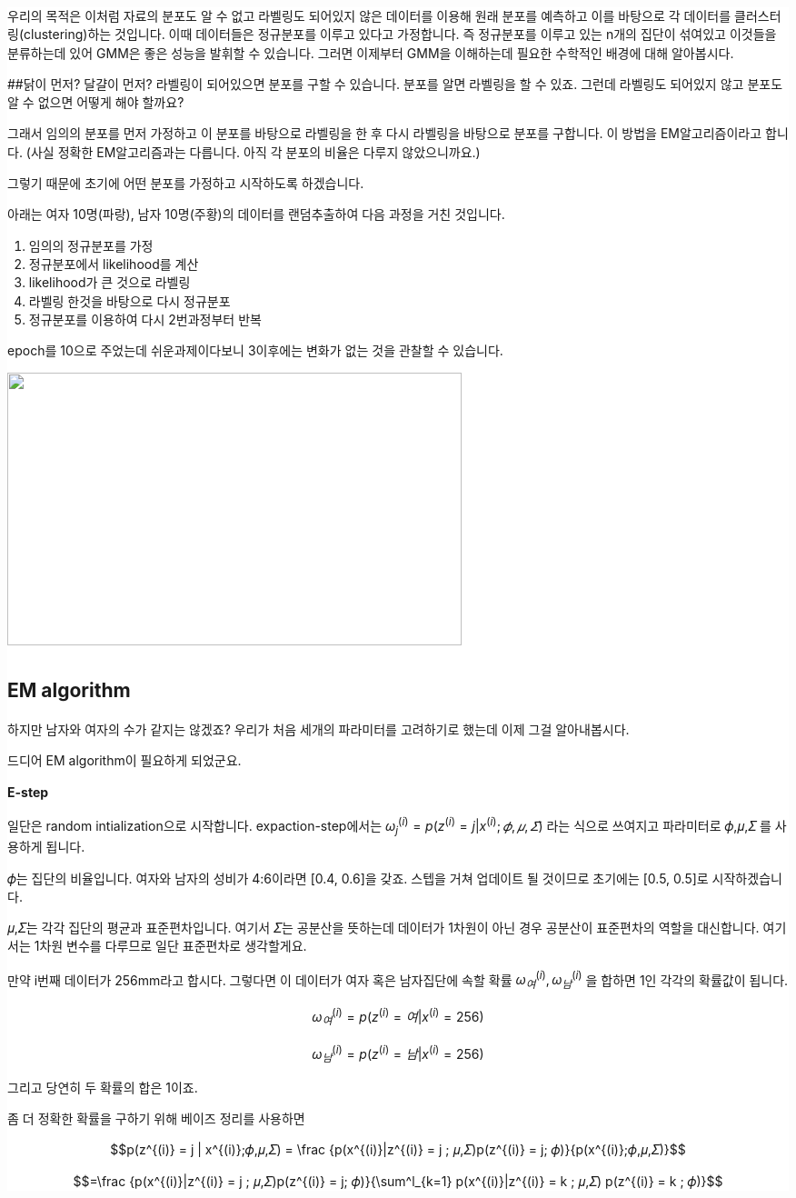 우리의 목적은 이처럼 자료의 분포도 알 수 없고 라벨링도 되어있지 않은 데이터를 이용해 원래 분포를 예측하고 이를 바탕으로 각 데이터를 클러스터링(clustering)하는 것입니다. 이때 데이터들은 정규분포를 이루고 있다고 가정합니다. 즉 정규분포를 이루고 있는 n개의 집단이 섞여있고 이것들을 분류하는데 있어 GMM은 좋은 성능을 발휘할 수 있습니다. 그러면 이제부터 GMM을 이해하는데 필요한 수학적인 배경에 대해 알아봅시다.
                                                  

##닭이 먼저? 달걀이 먼저?
라벨링이 되어있으면 분포를 구할 수 있습니다. 분포를 알면 라벨링을 할 수 있죠. 그런데 라벨링도 되어있지 않고 분포도 알 수 없으면 어떻게 해야 할까요?

그래서 임의의 분포를 먼저 가정하고 이 분포를 바탕으로 라벨링을 한 후 다시 라벨링을 바탕으로 분포를 구합니다. 이 방법을 EM알고리즘이라고 합니다. (사실 정확한 EM알고리즘과는 다릅니다. 아직 각 분포의 비율은 다루지 않았으니까요.)

그렇기 때문에 초기에 어떤 분포를 가정하고 시작하도록 하겠습니다.

아래는 여자 10명(파랑), 남자 10명(주황)의 데이터를 랜덤추출하여 다음 과정을 거친 것입니다.

1. 임의의 정규분포를 가정
2. 정규분포에서 likelihood를 계산
3. likelihood가 큰 것으로 라벨링
4. 라벨링 한것을 바탕으로 다시 정규분포
5. 정규분포를 이용하여 다시 2번과정부터 반복

epoch를 10으로 주었는데 쉬운과제이다보니 3이후에는 변화가 없는 것을 관찰할 수 있습니다.

<img src = "https://drive.google.com/uc?id=1diKwPIdp6AHzRDKJOkSFzgNUeAO2phkH" height = 300 width = 500>



## EM algorithm
하지만 남자와 여자의 수가 같지는 않겠죠? 우리가 처음 세개의 파라미터를 고려하기로 했는데 이제 그걸 알아내봅시다.

드디어 EM algorithm이 필요하게 되었군요.



<b>E-step</b>

일단은 random intialization으로 시작합니다. expaction-step에서는 
$\omega^{(i)}_j = p(z^{(i)} = j | x^{(i)};𝜙,𝜇,𝛴)$ 라는 식으로 쓰여지고 파라미터로 𝜙,𝜇,𝛴 를 사용하게 됩니다.

𝜙는 집단의 비율입니다. 여자와 남자의 성비가 4:6이라면 [0.4, 0.6]을 갖죠. 스텝을 거쳐 업데이트 될 것이므로 초기에는 [0.5, 0.5]로 시작하겠습니다.

𝜇,𝛴는 각각 집단의 평균과 표준편차입니다. 여기서 𝛴는 공분산을 뜻하는데 데이터가 1차원이 아닌 경우 공분산이 표준편차의 역할을 대신합니다. 여기서는 1차원 변수를 다루므로 일단 표준편차로 생각할게요.

만약 i번째 데이터가 256mm라고 합시다. 그렇다면 이 데이터가 여자 혹은 남자집단에 속할 확률 $\omega^{(i)}_여, \omega^{(i)}_남$ 을 합하면 1인 각각의 확률값이 됩니다. 

$$\omega^{(i)}_여 = p(z^{(i)} = 여 | x^{(i)}=256)$$

$$\omega^{(i)}_남 = p(z^{(i)} = 남 | x^{(i)}=256)$$

그리고 당연히 두 확률의 합은 1이죠.

좀 더 정확한 확률을 구하기 위해 베이즈 정리를 사용하면

$$p(z^{(i)} = j | x^{(i)};𝜙,𝜇,𝛴) = \frac {p(x^{(i)}|z^{(i)} = j ; 𝜇,𝛴)p(z^{(i)} = j; 𝜙)}{p(x^{(i)};𝜙,𝜇,𝛴)}$$

$$=\frac {p(x^{(i)}|z^{(i)} = j ; 𝜇,𝛴)p(z^{(i)} = j; 𝜙)}{\sum^l_{k=1} p(x^{(i)}|z^{(i)} = k ; 𝜇,𝛴) p(z^{(i)} = k ; 𝜙)}$$
